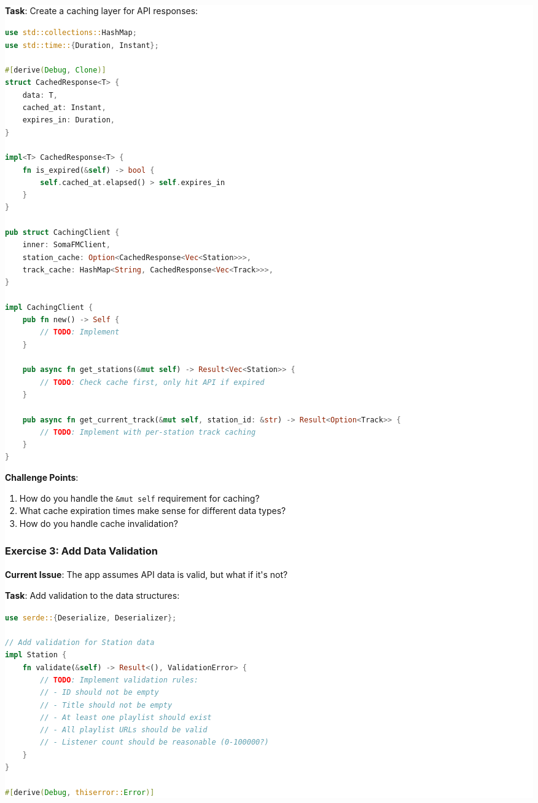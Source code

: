 **Task**: Create a caching layer for API responses:

```rust
use std::collections::HashMap;
use std::time::{Duration, Instant};

#[derive(Debug, Clone)]
struct CachedResponse<T> {
    data: T,
    cached_at: Instant,
    expires_in: Duration,
}

impl<T> CachedResponse<T> {
    fn is_expired(&self) -> bool {
        self.cached_at.elapsed() > self.expires_in
    }
}

pub struct CachingClient {
    inner: SomaFMClient,
    station_cache: Option<CachedResponse<Vec<Station>>>,
    track_cache: HashMap<String, CachedResponse<Vec<Track>>>,
}

impl CachingClient {
    pub fn new() -> Self {
        // TODO: Implement
    }

    pub async fn get_stations(&mut self) -> Result<Vec<Station>> {
        // TODO: Check cache first, only hit API if expired
    }

    pub async fn get_current_track(&mut self, station_id: &str) -> Result<Option<Track>> {
        // TODO: Implement with per-station track caching
    }
}
```

**Challenge Points**:
1. How do you handle the `&mut self` requirement for caching?
2. What cache expiration times make sense for different data types?
3. How do you handle cache invalidation?

### Exercise 3: Add Data Validation
**Current Issue**: The app assumes API data is valid, but what if it's not?

**Task**: Add validation to the data structures:

```rust
use serde::{Deserialize, Deserializer};

// Add validation for Station data
impl Station {
    fn validate(&self) -> Result<(), ValidationError> {
        // TODO: Implement validation rules:
        // - ID should not be empty
        // - Title should not be empty
        // - At least one playlist should exist
        // - All playlist URLs should be valid
        // - Listener count should be reasonable (0-100000?)
    }
}

#[derive(Debug, thiserror::Error)]
```